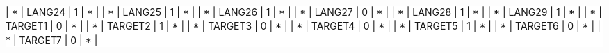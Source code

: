 | *            | LANG24   | 1     | *                                                                                                                                                                                                                                                                                                                                                                                                                                     |
| *            | LANG25   | 1     | *                                                                                                                                                                                                                                                                                                                                                                                                                                     |
| *            | LANG26   | 1     | *                                                                                                                                                                                                                                                                                                                                                                                                                                     |
| *            | LANG27   | 0     | *                                                                                                                                                                                                                                                                                                                                                                                                                                     |
| *            | LANG28   | 1     | *                                                                                                                                                                                                                                                                                                                                                                                                                                     |
| *            | LANG29   | 1     | *                                                                                                                                                                                                                                                                                                                                                                                                                                     |
| *            | TARGET1  | 0     | *                                                                                                                                                                                                                                                                                                                                                                                                                                     |
| *            | TARGET2  | 1     | *                                                                                                                                                                                                                                                                                                                                                                                                                                     |
| *            | TARGET3  | 0     | *                                                                                                                                                                                                                                                                                                                                                                                                                                     |
| *            | TARGET4  | 0     | *                                                                                                                                                                                                                                                                                                                                                                                                                                     |
| *            | TARGET5  | 1     | *                                                                                                                                                                                                                                                                                                                                                                                                                                     |
| *            | TARGET6  | 0     | *                                                                                                                                                                                                                                                                                                                                                                                                                                     |
| *            | TARGET7  | 0     | *                                                                                                                                                                                                                                                                                                                                                                                                                                     |
